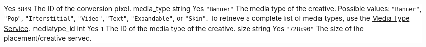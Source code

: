 <td class="entry colsep-1 rowsep-1"
headers="report_api_template__section-48027a7e-ec97-4a8a-8502-df5bd02036a9__entry__3">Yes</td>
<td class="entry colsep-1 rowsep-1"
headers="report_api_template__section-48027a7e-ec97-4a8a-8502-df5bd02036a9__entry__4"><code
class="ph codeph">3849</code></td>
<td class="entry colsep-1 rowsep-1"
headers="report_api_template__section-48027a7e-ec97-4a8a-8502-df5bd02036a9__entry__5">The
ID of the conversion pixel.</td>
</tr>
<tr class="even row">
<td class="entry colsep-1 rowsep-1"
headers="report_api_template__section-48027a7e-ec97-4a8a-8502-df5bd02036a9__entry__1">media_type</td>
<td class="entry colsep-1 rowsep-1"
headers="report_api_template__section-48027a7e-ec97-4a8a-8502-df5bd02036a9__entry__2">string</td>
<td class="entry colsep-1 rowsep-1"
headers="report_api_template__section-48027a7e-ec97-4a8a-8502-df5bd02036a9__entry__3">Yes</td>
<td class="entry colsep-1 rowsep-1"
headers="report_api_template__section-48027a7e-ec97-4a8a-8502-df5bd02036a9__entry__4"><code
class="ph codeph">"Banner"</code></td>
<td class="entry colsep-1 rowsep-1"
headers="report_api_template__section-48027a7e-ec97-4a8a-8502-df5bd02036a9__entry__5">The
media type of the creative. Possible values: <code
class="ph codeph">"Banner"</code>, <code class="ph codeph">"Pop"</code>,
<code class="ph codeph">"Interstitial"</code>, <code
class="ph codeph">"Video"</code>, <code class="ph codeph">"Text"</code>,
<code class="ph codeph">"Expandable"</code>, or <code
class="ph codeph">"Skin"</code>. To retrieve a complete list of media
types, use the <a
href="media-type-service.md"
class="xref" target="_blank">Media Type Service</a>.</td>
</tr>
<tr class="odd row">
<td class="entry colsep-1 rowsep-1"
headers="report_api_template__section-48027a7e-ec97-4a8a-8502-df5bd02036a9__entry__1">mediatype_id</td>
<td class="entry colsep-1 rowsep-1"
headers="report_api_template__section-48027a7e-ec97-4a8a-8502-df5bd02036a9__entry__2">int</td>
<td class="entry colsep-1 rowsep-1"
headers="report_api_template__section-48027a7e-ec97-4a8a-8502-df5bd02036a9__entry__3">Yes</td>
<td class="entry colsep-1 rowsep-1"
headers="report_api_template__section-48027a7e-ec97-4a8a-8502-df5bd02036a9__entry__4"><code
class="ph codeph">1</code></td>
<td class="entry colsep-1 rowsep-1"
headers="report_api_template__section-48027a7e-ec97-4a8a-8502-df5bd02036a9__entry__5">The
ID of the media type of the creative.</td>
</tr>
<tr class="even row">
<td class="entry colsep-1 rowsep-1"
headers="report_api_template__section-48027a7e-ec97-4a8a-8502-df5bd02036a9__entry__1">size</td>
<td class="entry colsep-1 rowsep-1"
headers="report_api_template__section-48027a7e-ec97-4a8a-8502-df5bd02036a9__entry__2">string</td>
<td class="entry colsep-1 rowsep-1"
headers="report_api_template__section-48027a7e-ec97-4a8a-8502-df5bd02036a9__entry__3">Yes</td>
<td class="entry colsep-1 rowsep-1"
headers="report_api_template__section-48027a7e-ec97-4a8a-8502-df5bd02036a9__entry__4"><code
class="ph codeph">"728x90"</code></td>
<td class="entry colsep-1 rowsep-1"
headers="report_api_template__section-48027a7e-ec97-4a8a-8502-df5bd02036a9__entry__5">The
size of the placement/creative served.</td>
</tr>
<tr class="odd row">
<td class="entry colsep-1 rowsep-1"